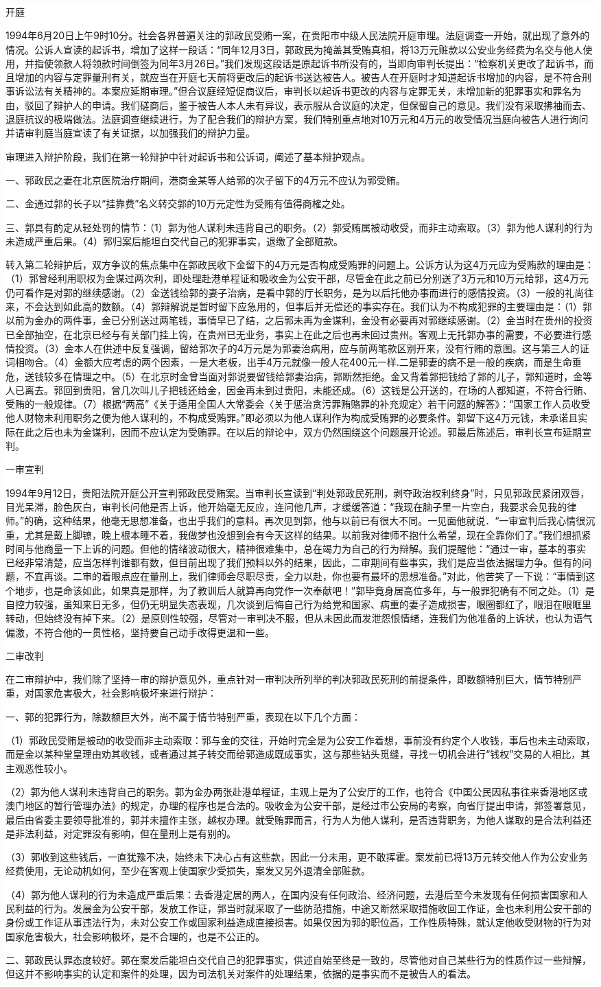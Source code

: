 开庭

1994年6月20日上午9时10分。社会各界普遍关注的郭政民受贿一案，在贵阳市中级人民法院开庭审理。法庭调查一开始，就出现了意外的情况。公诉人宣读的起诉书，增加了这样一段话：“同年12月3日，郭政民为掩盖其受贿真相，将13万元赃款以公安业务经费为名交与他人使用，并指使领款人将领款时间倒签为同年3月26日。”我们发现这段话是原起诉书所没有的，当即向审判长提出：“检察机关更改了起诉书，而且增加的内容与定罪量刑有关，就应当在开庭七天前将更改后的起诉书送达被告人。被告人在开庭时才知道起诉书增加的内容，是不符合刑事诉讼法有关精神的。本案应延期审理。”但合议庭经短促商议后，审判长以起诉书更改的内容与定罪无关，未增加新的犯罪事实和罪名为由，驳回了辩护人的申请。我们磋商后，鉴于被告人本人未有异议，表示服从合议庭的决定，但保留自己的意见。我们没有采取拂袖而去、退庭抗议的极端做法。法庭调查继续进行，为了配合我们的辩护方案，我们特别重点地对10万元和4万元的收受情况当庭向被告人进行询问并请审判庭当庭宣读了有关证据，以加强我们的辩护力量。

审理进入辩护阶段，我们在第一轮辩护中针对起诉书和公诉词，阐述了基本辩护观点。

一、郭政民之妻在北京医院治疗期间，港商金某等人给郭的次子留下的4万元不应认为郭受贿。

二、金通过郭的长子以“挂靠费”名义转交郭的10万元定性为受贿有值得商榷之处。

三、郭具有酌定从轻处罚的情节：（1）郭为他人谋利未违背自己的职务。（2）郭受贿属被动收受，而非主动索取。（3）郭为他人谋利的行为未造成严重后果。（4）郭归案后能坦白交代自己的犯罪事实，退缴了全部赃款。

转入第二轮辩护后，双方争议的焦点集中在郭政民收下金留下的4万元是否构成受贿罪的问题上。公诉方认为这4万元应为受贿款的理由是：（1）郭曾经利用职权为金谋过两次利，即处理赴港单程证和吸收金为公安干部，尽管金在此之前已分别送了3万元和10万元给郭，这4万元仍可看作是对郭的继续感谢。（2）金送钱给郭的妻子治病，是看中郭的厅长职务，是为以后托他办事而进行的感情投资。（3）一般的礼尚往来，不会达到如此高的数额。（4）郭辩解说是暂时留下应急用的，但事后并无偿还的事实存在。我们认为不构成犯罪的主要理由是：（1）郭以前为金办的两件事，金已分别送过两笔钱，事情早已了结，之后郭未再为金谋利，金没有必要再对郭继续感谢。（2）金当时在贵州的投资已全部抽空，在北京已经与有关部门挂上钩，在贵州已无业务，事实上在此之后也再未回过贵州。客观上无托郭办事的需要，不必要进行感情投资。（3）金本人在供述中反复强调，留给郭次子的4万元是为郭妻治病用，应与前两笔款区别开来，没有行贿的意图。这与第三人的证词相吻合。（4）金额大应考虑的两个因素，一是大老板，出手4万元就像一般人花400元一样.二是郭妻的病不是一般的疾病，而是生命垂危，送钱较多在情理之中。（5）在北京时金曾当面对郭说要留钱给郭妻治病，郭断然拒绝。金又背着郭把钱给了郭的儿子，郭知道时，金等人已离去。郭回到贵阳，曾几次叫儿子把钱还给金，因金再未到过贵阳，未能还成。（6）这钱是公开送的，在场的人都知道，不符合行贿、受贿的一般规律。（7）根据“两高”《关于适用全国人大常委会〈关于惩治贪污罪贿赂罪的补充规定〉若干问题的解答》：“国家工作人员收受他人财物未利用职务之便为他人谋利的，不构成受贿罪。”即必须以为他人谋利作为构成受贿罪的必要条件。郭留下这4万元钱，未承诺且实际在此之后也未为金谋利，因而不应认定为受贿罪。在以后的辩论中，双方仍然围绕这个问题展开论述。郭最后陈述后，审判长宣布延期宣判。

一审宣判

1994年9月12日，贵阳法院开庭公开宣判郭政民受贿案。当审判长宣读到“判处郭政民死刑，剥夺政治权利终身”时，只见郭政民紧闭双唇，目光呆滞，脸色灰白，审判长问他是否上诉，他开始毫无反应，连问他几声，才缓缓答道：“我现在脑子里一片空白，我要求会见我的律师。”的确，这种结果，他毫无思想准备，也出乎我们的意料。再次见到郭，他与以前已有很大不同。一见面他就说．“一审宣判后我心情很沉重，尤其是戴上脚镣，晚上根本睡不着，我做梦也没想到会有今天这样的结果。以前我对律师不抱什么希望，现在全靠你们了。”我们想抓紧时间与他商量一下上诉的问题。但他的情绪波动很大，精神很难集中，总在竭力为自己的行为辩解。我们提醒他：“通过一审，基本的事实已经非常清楚，应当怎样判谁都有数，但目前出现了我们预料以外的结果，因此，二审期间有些事实，我们是应当依法据理力争。但有的问题，不宜再谈。二审的着眼点应在量刑上，我们律师会尽职尽责，全力以赴，你也要有最坏的思想准备。”对此，他苦笑了一下说：“事情到这个地步，也是命该如此，如果真是那样，为了教训后人就算再向党作一次奉献吧！”郭毕竟身居高位多年，与一般罪犯确有不同之处。（1）是自控力较强，虽知来日无多，但仍无明显失态表现，几次谈到后悔自己行为给党和国家、病重的妻子造成损害，眼圈都红了，眼泪在眼眶里转动，但始终没有掉下来。（2）是原则性较强，尽管对一审判决不服，但从未因此而发泄怨恨情绪，连我们为他准备的上诉状，也认为语气偏激，不符合他的一贯性格，坚持要自己动手改得更温和一些。

二审改判

在二审辩护中，我们除了坚持一审的辩护意见外，重点针对一审判决所列举的判决郭政民死刑的前提条件，即数额特别巨大，情节特别严重，对国家危害极大，社会影响极坏来进行辩护：

一、郭的犯罪行为，除数额巨大外，尚不属于情节特别严重，表现在以下几个方面：

（1）郭政民受贿是被动的收受而非主动索取：郭与金的交往，开始时完全是为公安工作着想，事前没有约定个人收钱，事后也未主动索取，而是金以某种堂皇理由劝其收钱，或者通过其子转交而给郭造成既成事实，这与那些钻头觅缝，寻找一切机会进行“钱权”交易的人相比，其主观恶性较小。

（2）郭为他人谋利未违背自己的职务。郭为金办两张赴港单程证，主观上是为了公安厅的工作，也符合《中国公民因私事往来香港地区或澳门地区的暂行管理办法》的规定，办理的程序也是合法的。吸收金为公安干部，是经过市公安局的考察，向省厅提出申请，郭签署意见，最后由省委主要领导批准的，郭并未擅作主张，越权办理。就受贿罪而言，行为人为他人谋利，是否违背职务，为他人谋取的是合法利益还是非法利益，对定罪没有影响，但在量刑上是有别的。

（3）郭收到这些钱后，一直犹豫不决，始终未下决心占有这些款，因此一分未用，更不敢挥霍。案发前已将13万元转交他人作为公安业务经费使用，无论动机如何，至少在客观上使国家少受损失，案发又另外退清全部赃款。

（4）郭为他人谋利的行为未造成严重后果：去香港定居的两人，在国内没有任何政治、经济问题，去港后至今未发现有任何损害国家和人民利益的行为。发展金为公安干部，发放工作证，郭当时就采取了一些防范措施，中途又断然采取措施收回工作证，金也未利用公安干部的身份或工作证从事违法行为，未对公安工作或国家利益造成直接损害。如果仅因为郭的职位高，工作性质特殊，就认定他收受财物的行为对国家危害极大，社会影响极坏，是不合理的，也是不公正的。

二、郭政民认罪态度较好。郭在案发后能坦白交代自己的犯罪事实，供述自始至终是一致的，尽管他对自己某些行为的性质作过一些辩解，但这并不影响事实的认定和案件的处理，因为司法机关对案件的处理结果，依据的是事实而不是被告人的看法。
